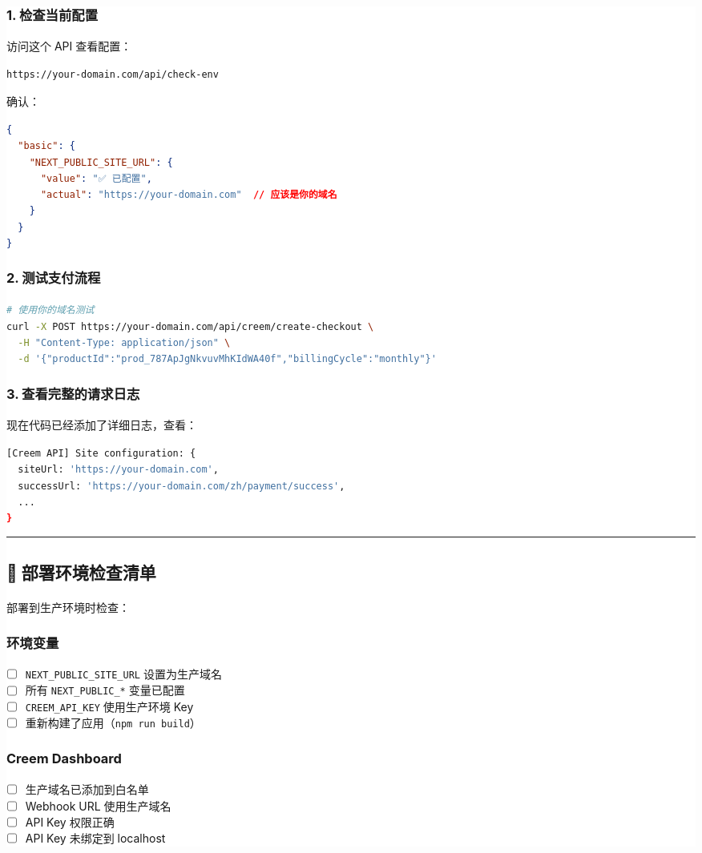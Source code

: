 ### 1. 检查当前配置

访问这个 API 查看配置：
```
https://your-domain.com/api/check-env
```

确认：
```json
{
  "basic": {
    "NEXT_PUBLIC_SITE_URL": {
      "value": "✅ 已配置",
      "actual": "https://your-domain.com"  // 应该是你的域名
    }
  }
}
```

### 2. 测试支付流程

```bash
# 使用你的域名测试
curl -X POST https://your-domain.com/api/creem/create-checkout \
  -H "Content-Type: application/json" \
  -d '{"productId":"prod_787ApJgNkvuvMhKIdWA40f","billingCycle":"monthly"}'
```

### 3. 查看完整的请求日志

现在代码已经添加了详细日志，查看：
```bash
[Creem API] Site configuration: {
  siteUrl: 'https://your-domain.com',
  successUrl: 'https://your-domain.com/zh/payment/success',
  ...
}
```

---

## 📝 部署环境检查清单

部署到生产环境时检查：

### 环境变量
- [ ] `NEXT_PUBLIC_SITE_URL` 设置为生产域名
- [ ] 所有 `NEXT_PUBLIC_*` 变量已配置
- [ ] `CREEM_API_KEY` 使用生产环境 Key
- [ ] 重新构建了应用（`npm run build`）

### Creem Dashboard
- [ ] 生产域名已添加到白名单
- [ ] Webhook URL 使用生产域名
- [ ] API Key 权限正确
- [ ] API Key 未绑定到 localhost
